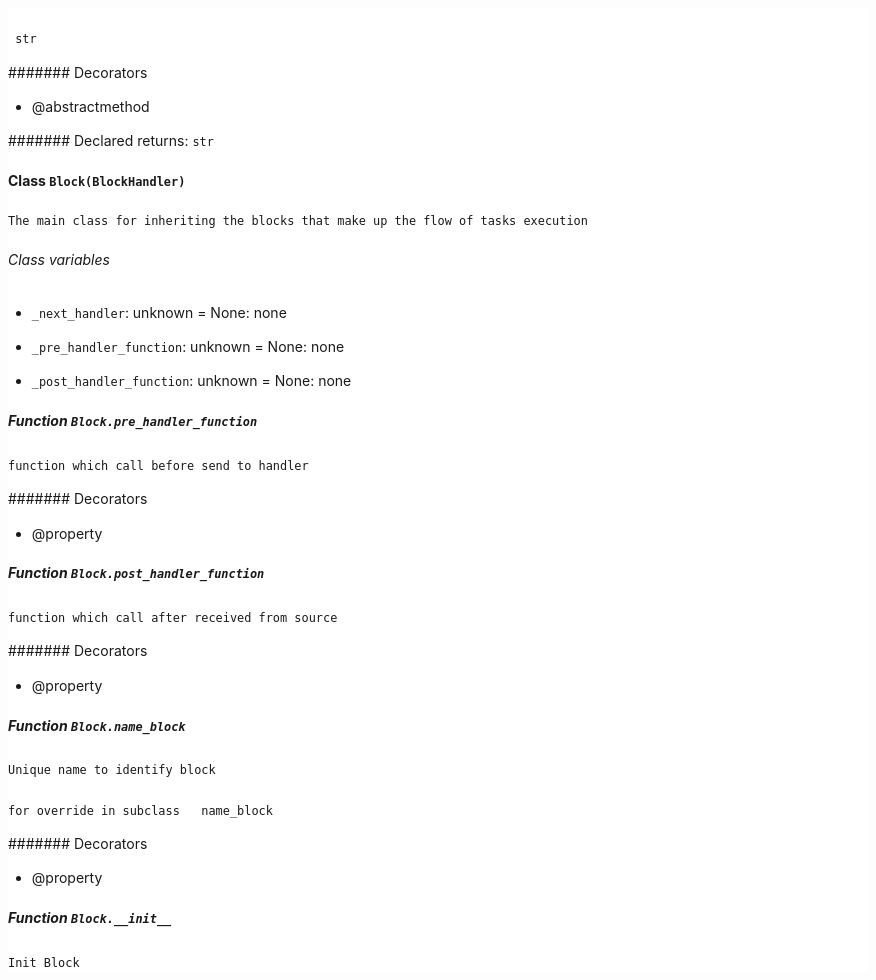 ```console

 str

```

####### Decorators

+ @abstractmethod

####### Declared returns: `str`

#### Class  `Block(BlockHandler)`

`The main class for inheriting the blocks that make up the flow of tasks execution`

###### Class variables

+ `_next_handler`: unknown = None: none

+ `_pre_handler_function`: unknown = None: none

+ `_post_handler_function`: unknown = None: none

##### Function `Block.pre_handler_function`

 ``` 
 function which call before send to handler 
 ```

####### Decorators

+ @property

##### Function `Block.post_handler_function`

 ``` 
 function which call after received from source 
 ```

####### Decorators

+ @property

##### Function `Block.name_block`

 ``` 
 Unique name to identify block

for override in subclass   name_block 
 ```

####### Decorators

+ @property

##### Function `Block.__init__`

 ``` 
 Init Block 
 ```
